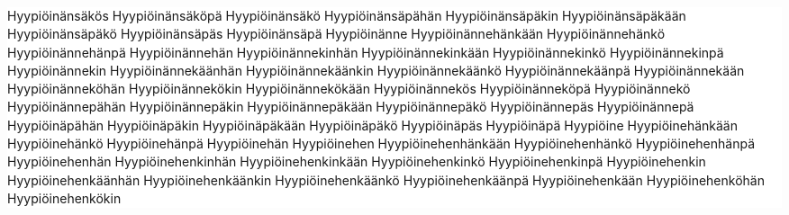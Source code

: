 Hyypiöinänsäkös
Hyypiöinänsäköpä
Hyypiöinänsäkö
Hyypiöinänsäpähän
Hyypiöinänsäpäkin
Hyypiöinänsäpäkään
Hyypiöinänsäpäkö
Hyypiöinänsäpäs
Hyypiöinänsäpä
Hyypiöinänne
Hyypiöinännehänkään
Hyypiöinännehänkö
Hyypiöinännehänpä
Hyypiöinännehän
Hyypiöinännekinhän
Hyypiöinännekinkään
Hyypiöinännekinkö
Hyypiöinännekinpä
Hyypiöinännekin
Hyypiöinännekäänhän
Hyypiöinännekäänkin
Hyypiöinännekäänkö
Hyypiöinännekäänpä
Hyypiöinännekään
Hyypiöinänneköhän
Hyypiöinännekökin
Hyypiöinännekökään
Hyypiöinännekös
Hyypiöinänneköpä
Hyypiöinännekö
Hyypiöinännepähän
Hyypiöinännepäkin
Hyypiöinännepäkään
Hyypiöinännepäkö
Hyypiöinännepäs
Hyypiöinännepä
Hyypiöinäpähän
Hyypiöinäpäkin
Hyypiöinäpäkään
Hyypiöinäpäkö
Hyypiöinäpäs
Hyypiöinäpä
Hyypiöine
Hyypiöinehänkään
Hyypiöinehänkö
Hyypiöinehänpä
Hyypiöinehän
Hyypiöinehen
Hyypiöinehenhänkään
Hyypiöinehenhänkö
Hyypiöinehenhänpä
Hyypiöinehenhän
Hyypiöinehenkinhän
Hyypiöinehenkinkään
Hyypiöinehenkinkö
Hyypiöinehenkinpä
Hyypiöinehenkin
Hyypiöinehenkäänhän
Hyypiöinehenkäänkin
Hyypiöinehenkäänkö
Hyypiöinehenkäänpä
Hyypiöinehenkään
Hyypiöinehenköhän
Hyypiöinehenkökin